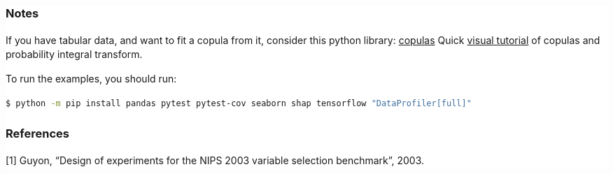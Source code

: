 ### Notes
If you have tabular data, and want to fit a copula from it, consider this python library:  [copulas](https://sdv-dev.github.io/Copulas/index.html)
Quick [visual tutorial](https://twiecki.io/blog/2018/05/03/copulas/) of copulas and probability integral transform.

To run the examples, you should run:
```bash
$ python -m pip install pandas pytest pytest-cov seaborn shap tensorflow "DataProfiler[full]"
```

### References
[1] Guyon, “Design of experiments for the NIPS 2003 variable selection benchmark”, 2003.
